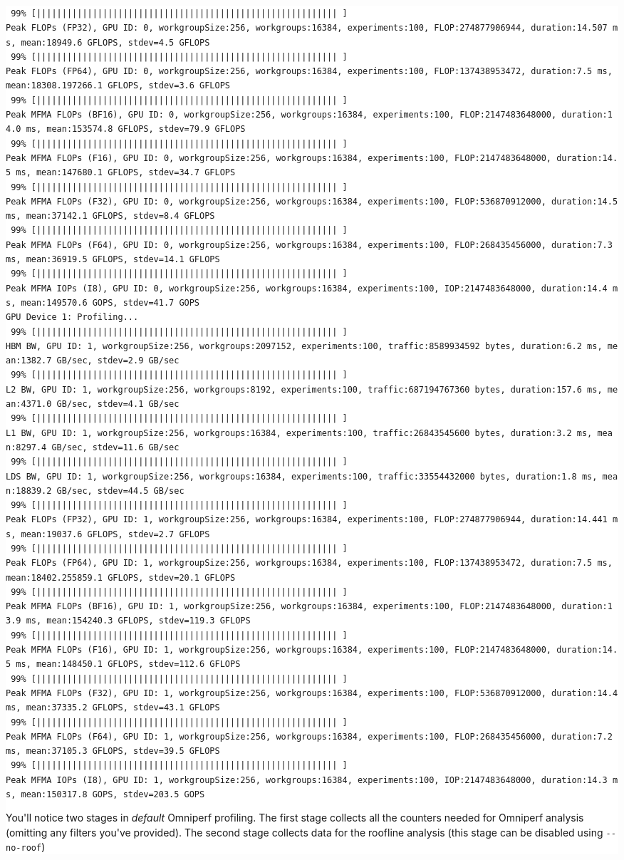 ```shell-session
 99% [||||||||||||||||||||||||||||||||||||||||||||||||||||||||||| ]
Peak FLOPs (FP32), GPU ID: 0, workgroupSize:256, workgroups:16384, experiments:100, FLOP:274877906944, duration:14.507 ms, mean:18949.6 GFLOPS, stdev=4.5 GFLOPS
 99% [||||||||||||||||||||||||||||||||||||||||||||||||||||||||||| ]
Peak FLOPs (FP64), GPU ID: 0, workgroupSize:256, workgroups:16384, experiments:100, FLOP:137438953472, duration:7.5 ms, mean:18308.197266.1 GFLOPS, stdev=3.6 GFLOPS
 99% [||||||||||||||||||||||||||||||||||||||||||||||||||||||||||| ]
Peak MFMA FLOPs (BF16), GPU ID: 0, workgroupSize:256, workgroups:16384, experiments:100, FLOP:2147483648000, duration:14.0 ms, mean:153574.8 GFLOPS, stdev=79.9 GFLOPS
 99% [||||||||||||||||||||||||||||||||||||||||||||||||||||||||||| ]
Peak MFMA FLOPs (F16), GPU ID: 0, workgroupSize:256, workgroups:16384, experiments:100, FLOP:2147483648000, duration:14.5 ms, mean:147680.1 GFLOPS, stdev=34.7 GFLOPS
 99% [||||||||||||||||||||||||||||||||||||||||||||||||||||||||||| ]
Peak MFMA FLOPs (F32), GPU ID: 0, workgroupSize:256, workgroups:16384, experiments:100, FLOP:536870912000, duration:14.5 ms, mean:37142.1 GFLOPS, stdev=8.4 GFLOPS
 99% [||||||||||||||||||||||||||||||||||||||||||||||||||||||||||| ]
Peak MFMA FLOPs (F64), GPU ID: 0, workgroupSize:256, workgroups:16384, experiments:100, FLOP:268435456000, duration:7.3 ms, mean:36919.5 GFLOPS, stdev=14.1 GFLOPS
 99% [||||||||||||||||||||||||||||||||||||||||||||||||||||||||||| ]
Peak MFMA IOPs (I8), GPU ID: 0, workgroupSize:256, workgroups:16384, experiments:100, IOP:2147483648000, duration:14.4 ms, mean:149570.6 GOPS, stdev=41.7 GOPS
GPU Device 1: Profiling...
 99% [||||||||||||||||||||||||||||||||||||||||||||||||||||||||||| ]
HBM BW, GPU ID: 1, workgroupSize:256, workgroups:2097152, experiments:100, traffic:8589934592 bytes, duration:6.2 ms, mean:1382.7 GB/sec, stdev=2.9 GB/sec
 99% [||||||||||||||||||||||||||||||||||||||||||||||||||||||||||| ]
L2 BW, GPU ID: 1, workgroupSize:256, workgroups:8192, experiments:100, traffic:687194767360 bytes, duration:157.6 ms, mean:4371.0 GB/sec, stdev=4.1 GB/sec
 99% [||||||||||||||||||||||||||||||||||||||||||||||||||||||||||| ]
L1 BW, GPU ID: 1, workgroupSize:256, workgroups:16384, experiments:100, traffic:26843545600 bytes, duration:3.2 ms, mean:8297.4 GB/sec, stdev=11.6 GB/sec
 99% [||||||||||||||||||||||||||||||||||||||||||||||||||||||||||| ]
LDS BW, GPU ID: 1, workgroupSize:256, workgroups:16384, experiments:100, traffic:33554432000 bytes, duration:1.8 ms, mean:18839.2 GB/sec, stdev=44.5 GB/sec
 99% [||||||||||||||||||||||||||||||||||||||||||||||||||||||||||| ]
Peak FLOPs (FP32), GPU ID: 1, workgroupSize:256, workgroups:16384, experiments:100, FLOP:274877906944, duration:14.441 ms, mean:19037.6 GFLOPS, stdev=2.7 GFLOPS
 99% [||||||||||||||||||||||||||||||||||||||||||||||||||||||||||| ]
Peak FLOPs (FP64), GPU ID: 1, workgroupSize:256, workgroups:16384, experiments:100, FLOP:137438953472, duration:7.5 ms, mean:18402.255859.1 GFLOPS, stdev=20.1 GFLOPS
 99% [||||||||||||||||||||||||||||||||||||||||||||||||||||||||||| ]
Peak MFMA FLOPs (BF16), GPU ID: 1, workgroupSize:256, workgroups:16384, experiments:100, FLOP:2147483648000, duration:13.9 ms, mean:154240.3 GFLOPS, stdev=119.3 GFLOPS
 99% [||||||||||||||||||||||||||||||||||||||||||||||||||||||||||| ]
Peak MFMA FLOPs (F16), GPU ID: 1, workgroupSize:256, workgroups:16384, experiments:100, FLOP:2147483648000, duration:14.5 ms, mean:148450.1 GFLOPS, stdev=112.6 GFLOPS
 99% [||||||||||||||||||||||||||||||||||||||||||||||||||||||||||| ]
Peak MFMA FLOPs (F32), GPU ID: 1, workgroupSize:256, workgroups:16384, experiments:100, FLOP:536870912000, duration:14.4 ms, mean:37335.2 GFLOPS, stdev=43.1 GFLOPS
 99% [||||||||||||||||||||||||||||||||||||||||||||||||||||||||||| ]
Peak MFMA FLOPs (F64), GPU ID: 1, workgroupSize:256, workgroups:16384, experiments:100, FLOP:268435456000, duration:7.2 ms, mean:37105.3 GFLOPS, stdev=39.5 GFLOPS
 99% [||||||||||||||||||||||||||||||||||||||||||||||||||||||||||| ]
Peak MFMA IOPs (I8), GPU ID: 1, workgroupSize:256, workgroups:16384, experiments:100, IOP:2147483648000, duration:14.3 ms, mean:150317.8 GOPS, stdev=203.5 GOPS
```
You'll notice two stages in *default* Omniperf profiling. The first stage collects all the counters needed for Omniperf analysis (omitting any filters you've provided). The second stage collects data for the roofline analysis (this stage can be disabled using `--no-roof`)
